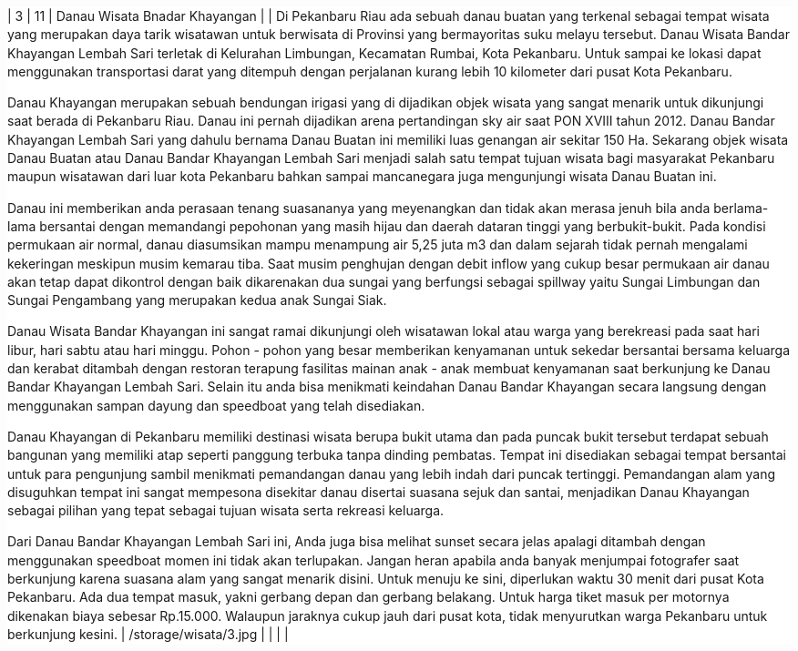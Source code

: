 | 3  | 11      | Danau Wisata Bnadar Khayangan          |         | Di Pekanbaru Riau ada sebuah danau buatan yang terkenal sebagai tempat wisata yang merupakan daya tarik wisatawan untuk berwisata di Provinsi yang bermayoritas suku melayu tersebut. Danau Wisata Bandar Khayangan Lembah Sari terletak di Kelurahan Limbungan, Kecamatan Rumbai, Kota Pekanbaru. Untuk sampai ke lokasi dapat menggunakan transportasi darat yang ditempuh dengan perjalanan kurang lebih 10 kilometer dari pusat Kota Pekanbaru.

Danau Khayangan merupakan sebuah bendungan irigasi yang di dijadikan objek wisata yang sangat menarik untuk dikunjungi saat berada di Pekanbaru Riau. Danau ini pernah dijadikan arena pertandingan sky air saat PON XVIII tahun 2012. Danau Bandar Khayangan Lembah Sari yang dahulu bernama Danau Buatan ini memiliki luas genangan air sekitar 150 Ha. Sekarang objek wisata Danau Buatan atau Danau Bandar Khayangan Lembah Sari menjadi salah satu tempat tujuan wisata bagi masyarakat Pekanbaru maupun wisatawan dari luar kota Pekanbaru bahkan sampai mancanegara juga mengunjungi wisata Danau Buatan ini.

Danau ini memberikan anda perasaan tenang suasananya yang meyenangkan dan tidak akan merasa jenuh bila anda berlama-lama bersantai dengan memandangi pepohonan yang masih hijau dan daerah dataran tinggi yang berbukit-bukit.  Pada kondisi permukaan air normal, danau diasumsikan mampu menampung air 5,25 juta m3 dan dalam sejarah tidak pernah mengalami kekeringan meskipun musim kemarau tiba. Saat musim penghujan dengan debit inflow yang cukup besar permukaan air danau akan tetap dapat dikontrol dengan baik dikarenakan dua sungai yang berfungsi sebagai spillway yaitu Sungai Limbungan dan Sungai Pengambang yang merupakan kedua anak Sungai Siak.

Danau Wisata Bandar Khayangan ini sangat ramai dikunjungi oleh wisatawan lokal atau warga yang berekreasi pada saat hari libur, hari sabtu atau hari minggu. Pohon - pohon yang besar memberikan kenyamanan untuk sekedar bersantai bersama keluarga dan kerabat ditambah dengan restoran terapung fasilitas mainan anak - anak membuat kenyamanan saat berkunjung ke Danau Bandar Khayangan Lembah Sari. Selain itu anda bisa menikmati keindahan Danau Bandar Khayangan secara langsung dengan menggunakan sampan dayung dan speedboat yang telah disediakan.

Danau Khayangan di Pekanbaru memiliki destinasi wisata berupa bukit utama dan pada puncak bukit tersebut terdapat sebuah bangunan yang memiliki atap seperti panggung terbuka tanpa dinding pembatas. Tempat ini disediakan sebagai tempat bersantai untuk para pengunjung sambil menikmati pemandangan danau yang lebih indah dari puncak tertinggi. Pemandangan alam yang disuguhkan tempat ini sangat mempesona disekitar danau disertai suasana sejuk dan santai, menjadikan Danau Khayangan sebagai pilihan yang tepat sebagai tujuan wisata serta rekreasi keluarga.

Dari Danau Bandar Khayangan Lembah Sari ini, Anda juga bisa melihat sunset secara jelas apalagi ditambah dengan menggunakan speedboat momen ini tidak akan terlupakan. Jangan heran apabila anda banyak menjumpai fotografer saat berkunjung karena suasana alam yang sangat menarik disini. Untuk menuju ke sini, diperlukan waktu 30 menit dari pusat Kota Pekanbaru. Ada dua tempat masuk, yakni gerbang depan dan gerbang belakang. Untuk harga tiket masuk per motornya dikenakan biaya sebesar Rp.15.000. Walaupun jaraknya cukup jauh dari pusat kota, tidak menyurutkan warga Pekanbaru untuk berkunjung kesini.
                                                                                                                                                                                                                                                                                                                                                                                                                                                                                                                                                                                                                                                                                                                                                                                                                                                                                                                                                                                                                                                                                                                                                                                                                                                                                                                                                                                                                                                                                                                                                                                                                                                                                                                                                                                                                                                                                                                                                                                                                                                                                                                                                                                                                                                                                                                                                                                                                                                                       | /storage/wisata/3.jpg  |      |            |            |